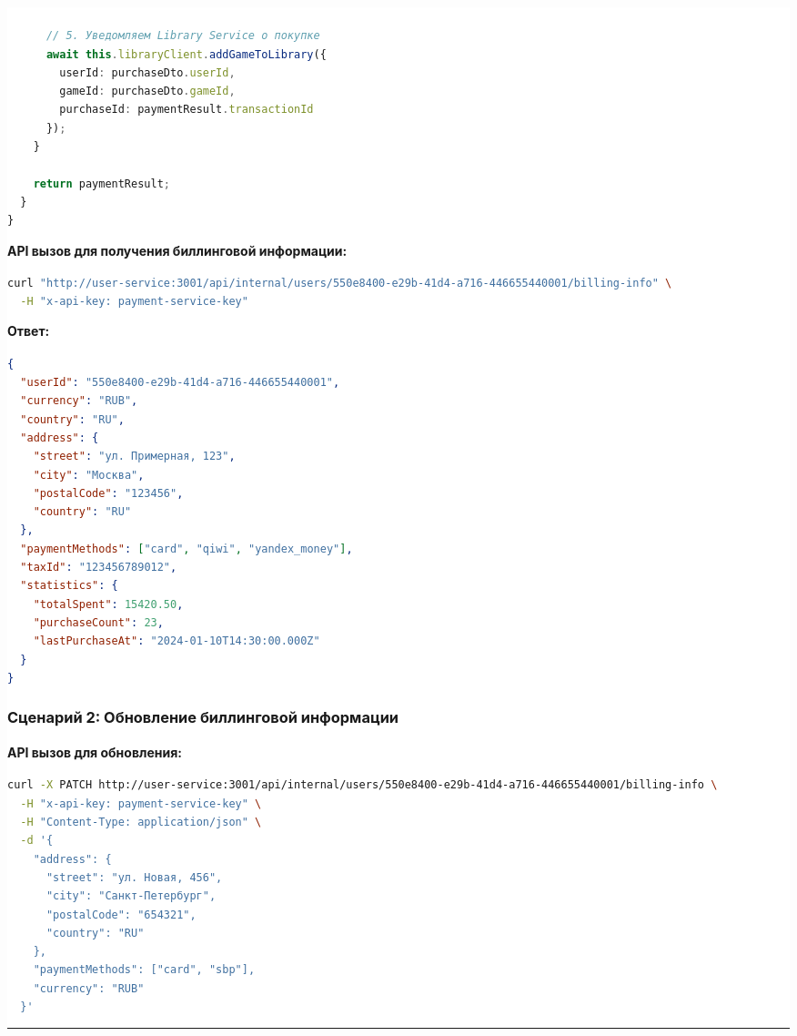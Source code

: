 ```typescript

      // 5. Уведомляем Library Service о покупке
      await this.libraryClient.addGameToLibrary({
        userId: purchaseDto.userId,
        gameId: purchaseDto.gameId,
        purchaseId: paymentResult.transactionId
      });
    }

    return paymentResult;
  }
}
```

**API вызов для получения биллинговой информации:**
```bash
curl "http://user-service:3001/api/internal/users/550e8400-e29b-41d4-a716-446655440001/billing-info" \
  -H "x-api-key: payment-service-key"
```

**Ответ:**
```json
{
  "userId": "550e8400-e29b-41d4-a716-446655440001",
  "currency": "RUB",
  "country": "RU",
  "address": {
    "street": "ул. Примерная, 123",
    "city": "Москва",
    "postalCode": "123456",
    "country": "RU"
  },
  "paymentMethods": ["card", "qiwi", "yandex_money"],
  "taxId": "123456789012",
  "statistics": {
    "totalSpent": 15420.50,
    "purchaseCount": 23,
    "lastPurchaseAt": "2024-01-10T14:30:00.000Z"
  }
}
```

### Сценарий 2: Обновление биллинговой информации

**API вызов для обновления:**
```bash
curl -X PATCH http://user-service:3001/api/internal/users/550e8400-e29b-41d4-a716-446655440001/billing-info \
  -H "x-api-key: payment-service-key" \
  -H "Content-Type: application/json" \
  -d '{
    "address": {
      "street": "ул. Новая, 456",
      "city": "Санкт-Петербург",
      "postalCode": "654321",
      "country": "RU"
    },
    "paymentMethods": ["card", "sbp"],
    "currency": "RUB"
  }'
```

---